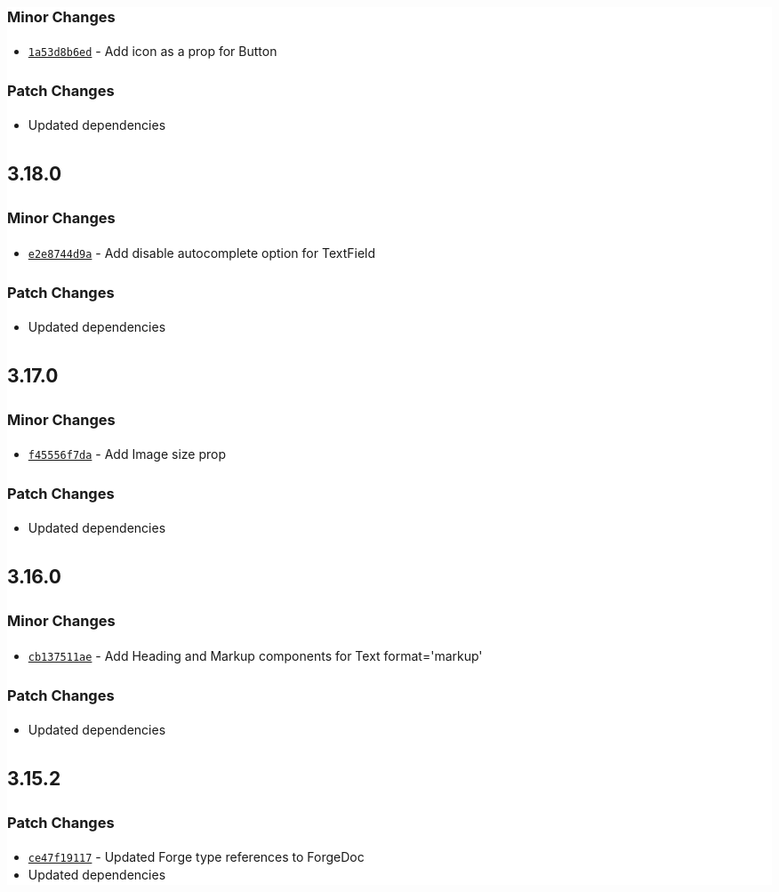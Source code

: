 ### Minor Changes

- [`1a53d8b6ed`](https://bitbucket.org/atlassian/atlassian-frontend/commits/1a53d8b6ed) - Add icon as a prop for Button

### Patch Changes

- Updated dependencies

## 3.18.0

### Minor Changes

- [`e2e8744d9a`](https://bitbucket.org/atlassian/atlassian-frontend/commits/e2e8744d9a) - Add disable autocomplete option for TextField

### Patch Changes

- Updated dependencies

## 3.17.0

### Minor Changes

- [`f45556f7da`](https://bitbucket.org/atlassian/atlassian-frontend/commits/f45556f7da) - Add Image size prop

### Patch Changes

- Updated dependencies

## 3.16.0

### Minor Changes

- [`cb137511ae`](https://bitbucket.org/atlassian/atlassian-frontend/commits/cb137511ae) - Add Heading and Markup components for Text format='markup'

### Patch Changes

- Updated dependencies

## 3.15.2

### Patch Changes

- [`ce47f19117`](https://bitbucket.org/atlassian/atlassian-frontend/commits/ce47f19117) - Updated Forge type references to ForgeDoc
- Updated dependencies
